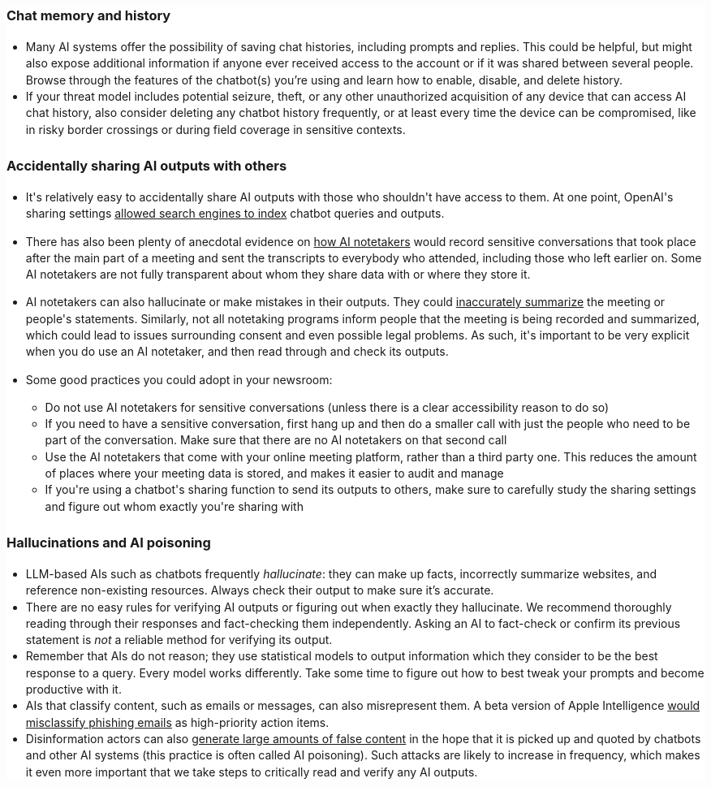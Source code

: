 ### Chat memory and history

* Many AI systems offer the possibility of saving chat histories, including prompts and replies. This could be helpful, but might also expose additional information if anyone ever received access to the account or if it was shared between several people. Browse through the features of the chatbot(s) you’re using and learn how to enable, disable, and delete history.
* If your threat model includes potential seizure, theft, or any other unauthorized acquisition of any device that can access AI chat history, also consider deleting any chatbot history frequently, or at least every time the device can be compromised, like in risky border crossings or during field coverage in sensitive contexts.

### Accidentally sharing AI outputs with others

* It's relatively easy to accidentally share AI outputs with those who shouldn't have access to them. At one point, OpenAI's sharing settings [allowed search engines to index](https://techcrunch.com/2025/07/31/your-public-chatgpt-queries-are-getting-indexed-by-google-and-other-search-engines/) chatbot queries and outputs.
* There has also been plenty of anecdotal evidence on [how AI notetakers](https://newsletter.threatprompt.com/p/the-meeting-never-ended-ai-transcript) would record sensitive conversations that took place after the main part of a meeting and sent the transcripts to everybody who attended, including those who left earlier on. Some AI notetakers are not fully transparent about whom they share data with or where they store it.
* AI notetakers can also hallucinate or make mistakes in their outputs. They could [inaccurately summarize](https://www.huffpost.com/entry/ai-notetaker-meetings-privacy_l_683dda81e4b0cceca4075fc6)  the meeting or people's statements. Similarly, not all notetaking programs inform people that the meeting is being recorded and summarized, which could lead to issues surrounding consent and even possible legal problems. As such, it's important to be very explicit when you do use an AI notetaker, and then read through and check its outputs.

* Some good practices you could adopt in your newsroom:
    * Do not use AI notetakers for sensitive conversations (unless there is a clear accessibility reason to do so)
    * If you need to have a sensitive conversation, first hang up and then do a smaller call with just the people who need to be part of the conversation. Make sure that there are no AI notetakers on that second call
    * Use the AI notetakers that come with your online meeting platform, rather than a third party one. This reduces the amount of places where your meeting data is stored, and makes it easier to audit and manage
    * If you're using a chatbot's sharing function to send its outputs to others, make sure to carefully study the sharing settings and figure out whom exactly you're sharing with

### Hallucinations and AI poisoning

* LLM-based AIs such as chatbots frequently *hallucinate*: they can make up facts, incorrectly summarize websites, and reference non-existing resources. Always check their output to make sure it’s accurate.
* There are no easy rules for verifying AI outputs or figuring out when exactly they hallucinate. We recommend thoroughly reading through their responses and fact-checking them independently. Asking an AI to fact-check or confirm its previous statement is _not_ a reliable method for verifying its output.
* Remember that AIs do not reason; they use statistical models to output information which they consider to be the best response to a query. Every model works differently. Take some time to figure out how to best tweak your prompts and become productive with it.
* AIs that classify content, such as emails or messages, can also misrepresent them. A beta version of Apple Intelligence [would misclassify phishing emails](https://lifehacker.com/tech/apple-intelligence-thinks-phishing-emails-are-priority-messages) as high-priority action items.
* Disinformation actors can also [generate large amounts of false content](https://www.atlanticcouncil.org/blogs/new-atlanticist/exposing-pravda-how-pro-kremlin-forces-are-poisoning-ai-models-and-rewriting-wikipedia/) in the hope that it is picked up and quoted by chatbots and other AI systems (this practice is often called AI poisoning). Such attacks are likely to increase in frequency, which makes it even more important that we take steps to critically read and verify any AI outputs.
